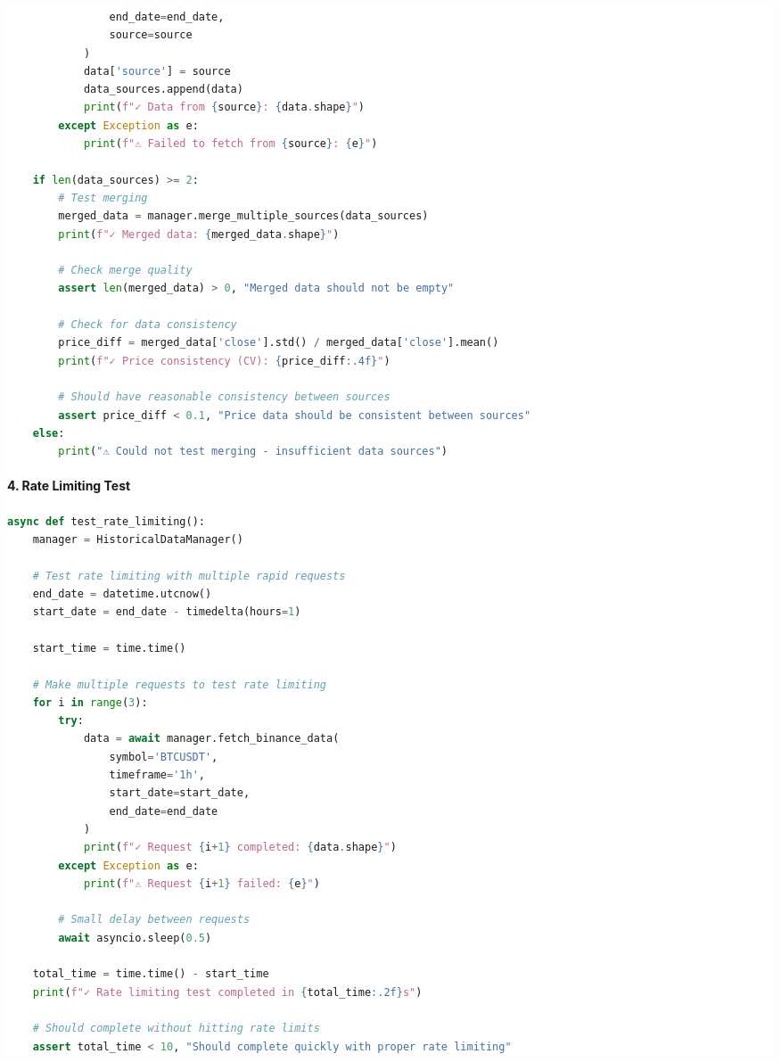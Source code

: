 ```python
                end_date=end_date,
                source=source
            )
            data['source'] = source
            data_sources.append(data)
            print(f"✓ Data from {source}: {data.shape}")
        except Exception as e:
            print(f"⚠️ Failed to fetch from {source}: {e}")
    
    if len(data_sources) >= 2:
        # Test merging
        merged_data = manager.merge_multiple_sources(data_sources)
        print(f"✓ Merged data: {merged_data.shape}")
        
        # Check merge quality
        assert len(merged_data) > 0, "Merged data should not be empty"
        
        # Check for data consistency
        price_diff = merged_data['close'].std() / merged_data['close'].mean()
        print(f"✓ Price consistency (CV): {price_diff:.4f}")
        
        # Should have reasonable consistency between sources
        assert price_diff < 0.1, "Price data should be consistent between sources"
    else:
        print("⚠️ Could not test merging - insufficient data sources")
```

#### 4. Rate Limiting Test
```python
async def test_rate_limiting():
    manager = HistoricalDataManager()
    
    # Test rate limiting with multiple rapid requests
    end_date = datetime.utcnow()
    start_date = end_date - timedelta(hours=1)
    
    start_time = time.time()
    
    # Make multiple requests to test rate limiting
    for i in range(3):
        try:
            data = await manager.fetch_binance_data(
                symbol='BTCUSDT',
                timeframe='1h',
                start_date=start_date,
                end_date=end_date
            )
            print(f"✓ Request {i+1} completed: {data.shape}")
        except Exception as e:
            print(f"⚠️ Request {i+1} failed: {e}")
        
        # Small delay between requests
        await asyncio.sleep(0.5)
    
    total_time = time.time() - start_time
    print(f"✓ Rate limiting test completed in {total_time:.2f}s")
    
    # Should complete without hitting rate limits
    assert total_time < 10, "Should complete quickly with proper rate limiting"
```
